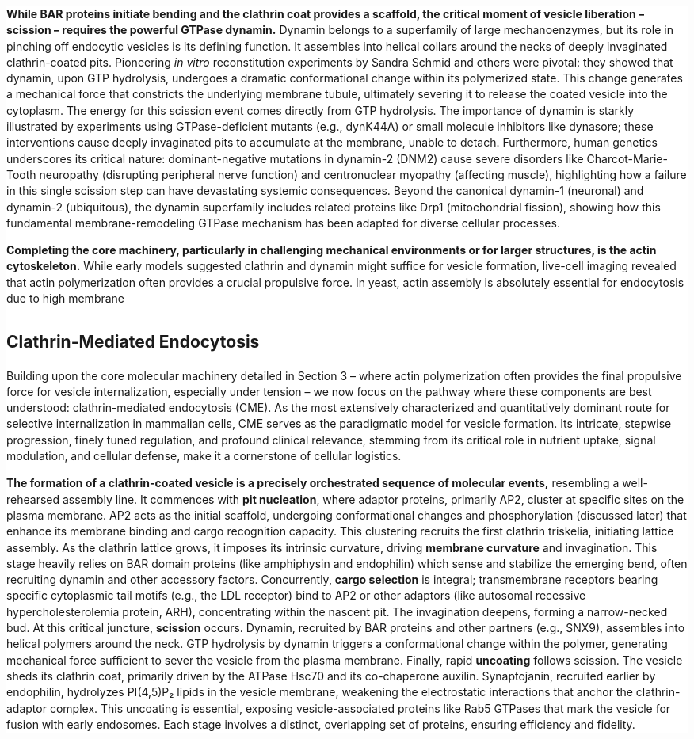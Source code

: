 **While BAR proteins initiate bending and the clathrin coat provides a scaffold, the critical moment of vesicle liberation – scission – requires the powerful GTPase dynamin.** Dynamin belongs to a superfamily of large mechanoenzymes, but its role in pinching off endocytic vesicles is its defining function. It assembles into helical collars around the necks of deeply invaginated clathrin-coated pits. Pioneering *in vitro* reconstitution experiments by Sandra Schmid and others were pivotal: they showed that dynamin, upon GTP hydrolysis, undergoes a dramatic conformational change within its polymerized state. This change generates a mechanical force that constricts the underlying membrane tubule, ultimately severing it to release the coated vesicle into the cytoplasm. The energy for this scission event comes directly from GTP hydrolysis. The importance of dynamin is starkly illustrated by experiments using GTPase-deficient mutants (e.g., dynK44A) or small molecule inhibitors like dynasore; these interventions cause deeply invaginated pits to accumulate at the membrane, unable to detach. Furthermore, human genetics underscores its critical nature: dominant-negative mutations in dynamin-2 (DNM2) cause severe disorders like Charcot-Marie-Tooth neuropathy (disrupting peripheral nerve function) and centronuclear myopathy (affecting muscle), highlighting how a failure in this single scission step can have devastating systemic consequences. Beyond the canonical dynamin-1 (neuronal) and dynamin-2 (ubiquitous), the dynamin superfamily includes related proteins like Drp1 (mitochondrial fission), showing how this fundamental membrane-remodeling GTPase mechanism has been adapted for diverse cellular processes.

**Completing the core machinery, particularly in challenging mechanical environments or for larger structures, is the actin cytoskeleton.** While early models suggested clathrin and dynamin might suffice for vesicle formation, live-cell imaging revealed that actin polymerization often provides a crucial propulsive force. In yeast, actin assembly is absolutely essential for endocytosis due to high membrane

## Clathrin-Mediated Endocytosis

Building upon the core molecular machinery detailed in Section 3 – where actin polymerization often provides the final propulsive force for vesicle internalization, especially under tension – we now focus on the pathway where these components are best understood: clathrin-mediated endocytosis (CME). As the most extensively characterized and quantitatively dominant route for selective internalization in mammalian cells, CME serves as the paradigmatic model for vesicle formation. Its intricate, stepwise progression, finely tuned regulation, and profound clinical relevance, stemming from its critical role in nutrient uptake, signal modulation, and cellular defense, make it a cornerstone of cellular logistics.

**The formation of a clathrin-coated vesicle is a precisely orchestrated sequence of molecular events,** resembling a well-rehearsed assembly line. It commences with **pit nucleation**, where adaptor proteins, primarily AP2, cluster at specific sites on the plasma membrane. AP2 acts as the initial scaffold, undergoing conformational changes and phosphorylation (discussed later) that enhance its membrane binding and cargo recognition capacity. This clustering recruits the first clathrin triskelia, initiating lattice assembly. As the clathrin lattice grows, it imposes its intrinsic curvature, driving **membrane curvature** and invagination. This stage heavily relies on BAR domain proteins (like amphiphysin and endophilin) which sense and stabilize the emerging bend, often recruiting dynamin and other accessory factors. Concurrently, **cargo selection** is integral; transmembrane receptors bearing specific cytoplasmic tail motifs (e.g., the LDL receptor) bind to AP2 or other adaptors (like autosomal recessive hypercholesterolemia protein, ARH), concentrating within the nascent pit. The invagination deepens, forming a narrow-necked bud. At this critical juncture, **scission** occurs. Dynamin, recruited by BAR proteins and other partners (e.g., SNX9), assembles into helical polymers around the neck. GTP hydrolysis by dynamin triggers a conformational change within the polymer, generating mechanical force sufficient to sever the vesicle from the plasma membrane. Finally, rapid **uncoating** follows scission. The vesicle sheds its clathrin coat, primarily driven by the ATPase Hsc70 and its co-chaperone auxilin. Synaptojanin, recruited earlier by endophilin, hydrolyzes PI(4,5)P₂ lipids in the vesicle membrane, weakening the electrostatic interactions that anchor the clathrin-adaptor complex. This uncoating is essential, exposing vesicle-associated proteins like Rab5 GTPases that mark the vesicle for fusion with early endosomes. Each stage involves a distinct, overlapping set of proteins, ensuring efficiency and fidelity.
